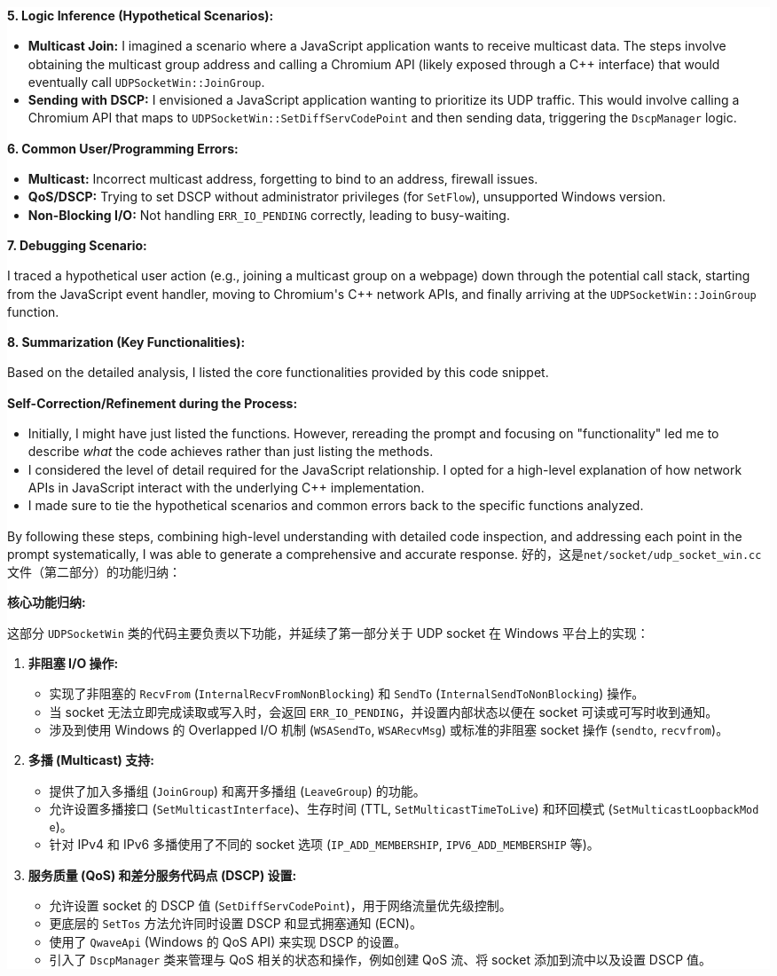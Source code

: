 **5. Logic Inference (Hypothetical Scenarios):**

* **Multicast Join:** I imagined a scenario where a JavaScript application wants to receive multicast data. The steps involve obtaining the multicast group address and calling a Chromium API (likely exposed through a C++ interface) that would eventually call `UDPSocketWin::JoinGroup`.
* **Sending with DSCP:** I envisioned a JavaScript application wanting to prioritize its UDP traffic. This would involve calling a Chromium API that maps to `UDPSocketWin::SetDiffServCodePoint` and then sending data, triggering the `DscpManager` logic.

**6. Common User/Programming Errors:**

* **Multicast:** Incorrect multicast address, forgetting to bind to an address, firewall issues.
* **QoS/DSCP:** Trying to set DSCP without administrator privileges (for `SetFlow`), unsupported Windows version.
* **Non-Blocking I/O:** Not handling `ERR_IO_PENDING` correctly, leading to busy-waiting.

**7. Debugging Scenario:**

I traced a hypothetical user action (e.g., joining a multicast group on a webpage) down through the potential call stack, starting from the JavaScript event handler, moving to Chromium's C++ network APIs, and finally arriving at the `UDPSocketWin::JoinGroup` function.

**8. Summarization (Key Functionalities):**

Based on the detailed analysis, I listed the core functionalities provided by this code snippet.

**Self-Correction/Refinement during the Process:**

* Initially, I might have just listed the functions. However, rereading the prompt and focusing on "functionality" led me to describe *what* the code achieves rather than just listing the methods.
* I considered the level of detail required for the JavaScript relationship. I opted for a high-level explanation of how network APIs in JavaScript interact with the underlying C++ implementation.
* I made sure to tie the hypothetical scenarios and common errors back to the specific functions analyzed.

By following these steps, combining high-level understanding with detailed code inspection, and addressing each point in the prompt systematically, I was able to generate a comprehensive and accurate response.
好的，这是`net/socket/udp_socket_win.cc` 文件（第二部分）的功能归纳：

**核心功能归纳:**

这部分 `UDPSocketWin` 类的代码主要负责以下功能，并延续了第一部分关于 UDP socket 在 Windows 平台上的实现：

1. **非阻塞 I/O 操作:**
   - 实现了非阻塞的 `RecvFrom` (`InternalRecvFromNonBlocking`) 和 `SendTo` (`InternalSendToNonBlocking`) 操作。
   - 当 socket 无法立即完成读取或写入时，会返回 `ERR_IO_PENDING`，并设置内部状态以便在 socket 可读或可写时收到通知。
   - 涉及到使用 Windows 的 Overlapped I/O 机制 (`WSASendTo`, `WSARecvMsg`) 或标准的非阻塞 socket 操作 (`sendto`, `recvfrom`)。

2. **多播 (Multicast) 支持:**
   - 提供了加入多播组 (`JoinGroup`) 和离开多播组 (`LeaveGroup`) 的功能。
   - 允许设置多播接口 (`SetMulticastInterface`)、生存时间 (TTL, `SetMulticastTimeToLive`) 和环回模式 (`SetMulticastLoopbackMode`)。
   - 针对 IPv4 和 IPv6 多播使用了不同的 socket 选项 (`IP_ADD_MEMBERSHIP`, `IPV6_ADD_MEMBERSHIP` 等)。

3. **服务质量 (QoS) 和差分服务代码点 (DSCP) 设置:**
   - 允许设置 socket 的 DSCP 值 (`SetDiffServCodePoint`)，用于网络流量优先级控制。
   - 更底层的 `SetTos` 方法允许同时设置 DSCP 和显式拥塞通知 (ECN)。
   - 使用了 `QwaveApi` (Windows 的 QoS API) 来实现 DSCP 的设置。
   - 引入了 `DscpManager` 类来管理与 QoS 相关的状态和操作，例如创建 QoS 流、将 socket 添加到流中以及设置 DSCP 值。

